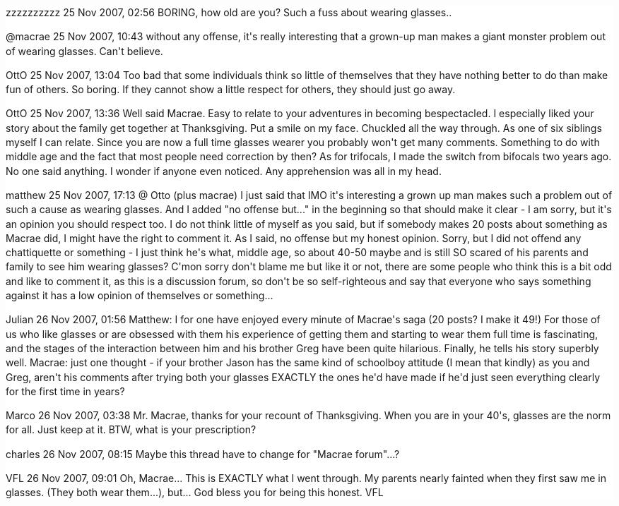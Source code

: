 zzzzzzzzzz 25 Nov 2007, 02:56
BORING, how old are you? Such a fuss about wearing glasses..

@macrae 25 Nov 2007, 10:43
without any offense, it's really interesting that a grown-up man makes a giant monster problem out of wearing glasses. Can't believe.

OttO 25 Nov 2007, 13:04
Too bad that some individuals think so little of themselves that they have nothing better to do than make fun of others. So boring. If they cannot show a little respect for others, they should just go away.

OttO 25 Nov 2007, 13:36
Well said Macrae. Easy to relate to your adventures in becoming bespectacled. I especially liked your story about the family get together at Thanksgiving. Put a smile on my face. Chuckled all the way through. As one of six siblings myself I can relate.
Since you are now a full time glasses wearer you probably won't get many comments. Something to do with middle age and the fact that most people need correction by then?
As for trifocals, I made the switch from bifocals two years ago. No one said anything. I wonder if anyone even noticed. Any apprehension was all in my head.

matthew 25 Nov 2007, 17:13
@ Otto (plus macrae)
I just said that IMO it's interesting a grown up man makes such a problem out of such a cause as wearing glasses. And I added "no offense but..." in the beginning so that should make it clear - I am sorry, but it's an opinion you should respect too. I do not think little of myself as you said, but if somebody makes 20 posts about something as Macrae did, I might have the right to comment it. As I said, no offense but my honest opinion. Sorry, but I did not offend any chattiquette or something - I just think he's what, middle age, so about 40-50 maybe and is still SO scared of his parents and family to see him wearing glasses? C'mon sorry don't blame me but like it or not, there are some people who think this is a bit odd and like to comment it, as this is a discussion forum, so don't be so self-righteous and say that everyone who says something against it has a low opinion of themselves or something...

Julian 26 Nov 2007, 01:56
Matthew: I for one have enjoyed every minute of Macrae's saga (20 posts? I make it 49!) For those of us who like glasses or are obsessed with them his experience of getting them and starting to wear them full time is fascinating, and the stages of the interaction between him and his brother Greg have been quite hilarious. Finally, he tells his story superbly well.
Macrae: just one thought - if your brother Jason has the same kind of schoolboy attitude (I mean that kindly) as you and Greg, aren't his comments after trying both your glasses EXACTLY the ones he'd have made if he'd just seen everything clearly for the first time in years?

Marco 26 Nov 2007, 03:38
Mr. Macrae, thanks for your recount of Thanksgiving. When you are in your 40's, glasses are the norm for all. Just keep at it. BTW, what is your prescription?

charles 26 Nov 2007, 08:15
Maybe this thread have to change for "Macrae forum"...?

VFL 26 Nov 2007, 09:01
Oh, Macrae...
This is EXACTLY what I went through. My parents nearly fainted when they first saw me in glasses. (They both wear them...), but...
God bless you for being this honest.
VFL
